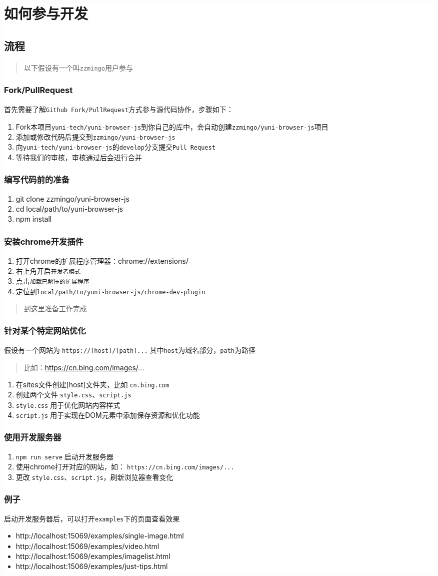 # 如何参与开发

## 流程

> 以下假设有一个叫`zzmingo`用户参与

### Fork/PullRequest

首先需要了解`Github Fork/PullRequest`方式参与源代码协作，步骤如下：


1. Fork本项目`yuni-tech/yuni-browser-js`到你自己的库中，会自动创建`zzmingo/yuni-browser-js`项目
2. 添加或修改代码后提交到`zzmingo/yuni-browser-js`
3. 向`yuni-tech/yuni-browser-js`的`develop`分支提交`Pull Request`
4. 等待我们的审核，审核通过后会进行合并


### 编写代码前的准备

1. git clone zzmingo/yuni-browser-js
2. cd local/path/to/yuni-browser-js
3. npm install

### 安装chrome开发插件

1. 打开chrome的扩展程序管理器：chrome://extensions/
2. 右上角开启`开发者模式`
3. 点击`加载已解压的扩展程序`
4. 定位到`local/path/to/yuni-browser-js/chrome-dev-plugin`

> 到这里准备工作完成

### 针对某个特定网站优化

假设有一个网站为 `https://[host]/[path]...` 其中`host`为域名部分，`path`为路径

> 比如：https://cn.bing.com/images/...

1. 在sites文件创建[host]文件夹，比如 `cn.bing.com`
2. 创建两个文件 `style.css`、`script.js`
3. `style.css` 用于优化网站内容样式
4. `script.js` 用于实现在DOM元素中添加保存资源和优化功能

### 使用开发服务器

1. `npm run serve` 启动开发服务器
2. 使用chrome打开对应的网站，如： `https://cn.bing.com/images/...`
3. 更改 `style.css`、`script.js`，刷新浏览器查看变化

### 例子

启动开发服务器后，可以打开`examples`下的页面查看效果

* http://localhost:15069/examples/single-image.html
* http://localhost:15069/examples/video.html
* http://localhost:15069/examples/imagelist.html
* http://localhost:15069/examples/just-tips.html
